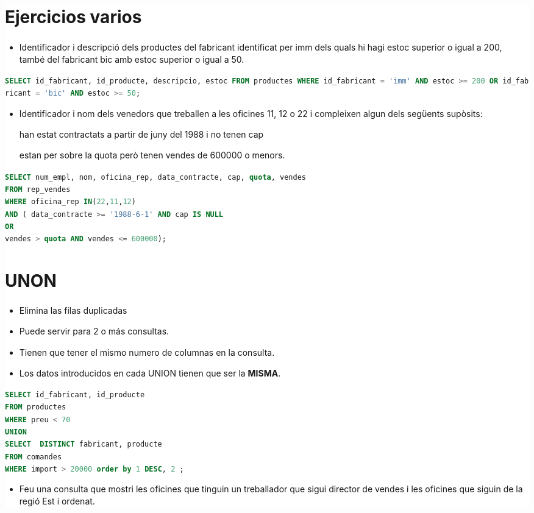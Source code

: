 
# Ejercicios varios

* Identificador i descripció dels productes del fabricant identificat per imm dels quals hi hagi estoc superior o igual a 200, també del fabricant bic amb estoc superior o igual a 50.


```sql
SELECT id_fabricant, id_producte, descripcio, estoc FROM productes WHERE id_fabricant = 'imm' AND estoc >= 200 OR id_fabricant = 'bic' AND estoc >= 50;
```


* Identificador i nom dels venedors que treballen a les oficines 11, 12 o 22 i compleixen algun dels següents supòsits:

    han estat contractats a partir de juny del 1988 i no tenen cap

    estan per sobre la quota però tenen vendes de 600000 o menors.


```sql
SELECT num_empl, nom, oficina_rep, data_contracte, cap, quota, vendes
FROM rep_vendes
WHERE oficina_rep IN(22,11,12)
AND ( data_contracte >= '1988-6-1' AND cap IS NULL 
OR
vendes > quota AND vendes <= 600000);
```






# UNON

* Elimina las filas duplicadas

* Puede servir para 2 o más consultas.

* Tienen que tener el mismo numero de columnas en la consulta.

* Los datos introducidos en cada UNION tienen que ser la **MISMA**.

```sql
SELECT id_fabricant, id_producte
FROM productes
WHERE preu < 70
UNION
SELECT  DISTINCT fabricant, producte
FROM comandes
WHERE import > 20000 order by 1 DESC, 2 ;
```



* Feu una consulta que mostri les oficines que tinguin un treballador que sigui director de vendes i les oficines que siguin de la regió Est i ordenat.
